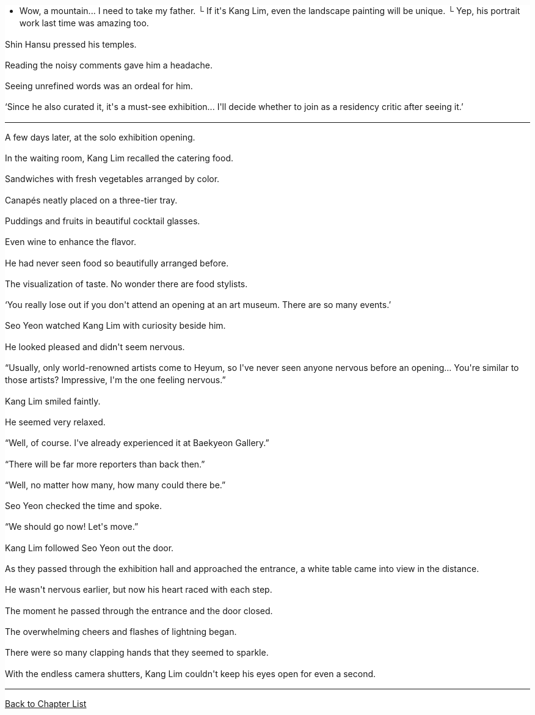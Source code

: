 - Wow, a mountain... I need to take my father.
└ If it's Kang Lim, even the landscape painting will be unique.
└ Yep, his portrait work last time was amazing too.

Shin Hansu pressed his temples.

Reading the noisy comments gave him a headache.

Seeing unrefined words was an ordeal for him.

‘Since he also curated it, it's a must-see exhibition... I'll decide whether to join as a residency critic after seeing it.’

* * *

A few days later, at the solo exhibition opening.

In the waiting room, Kang Lim recalled the catering food.

Sandwiches with fresh vegetables arranged by color.

Canapés neatly placed on a three-tier tray.

Puddings and fruits in beautiful cocktail glasses.

Even wine to enhance the flavor.

He had never seen food so beautifully arranged before.

The visualization of taste. No wonder there are food stylists.

‘You really lose out if you don't attend an opening at an art museum. There are so many events.’

Seo Yeon watched Kang Lim with curiosity beside him.

He looked pleased and didn't seem nervous.

“Usually, only world-renowned artists come to Heyum, so I've never seen anyone nervous before an opening... You're similar to those artists? Impressive, I'm the one feeling nervous.”

Kang Lim smiled faintly.

He seemed very relaxed.

“Well, of course. I've already experienced it at Baekyeon Gallery.”

“There will be far more reporters than back then.”

“Well, no matter how many, how many could there be.”

Seo Yeon checked the time and spoke.

“We should go now! Let's move.”

Kang Lim followed Seo Yeon out the door.

As they passed through the exhibition hall and approached the entrance, a white table came into view in the distance.

He wasn't nervous earlier, but now his heart raced with each step.

The moment he passed through the entrance and the door closed.

The overwhelming cheers and flashes of lightning began.

There were so many clapping hands that they seemed to sparkle.

With the endless camera shutters, Kang Lim couldn't keep his eyes open for even a second.

----

[Back to Chapter List](/taghe/)
